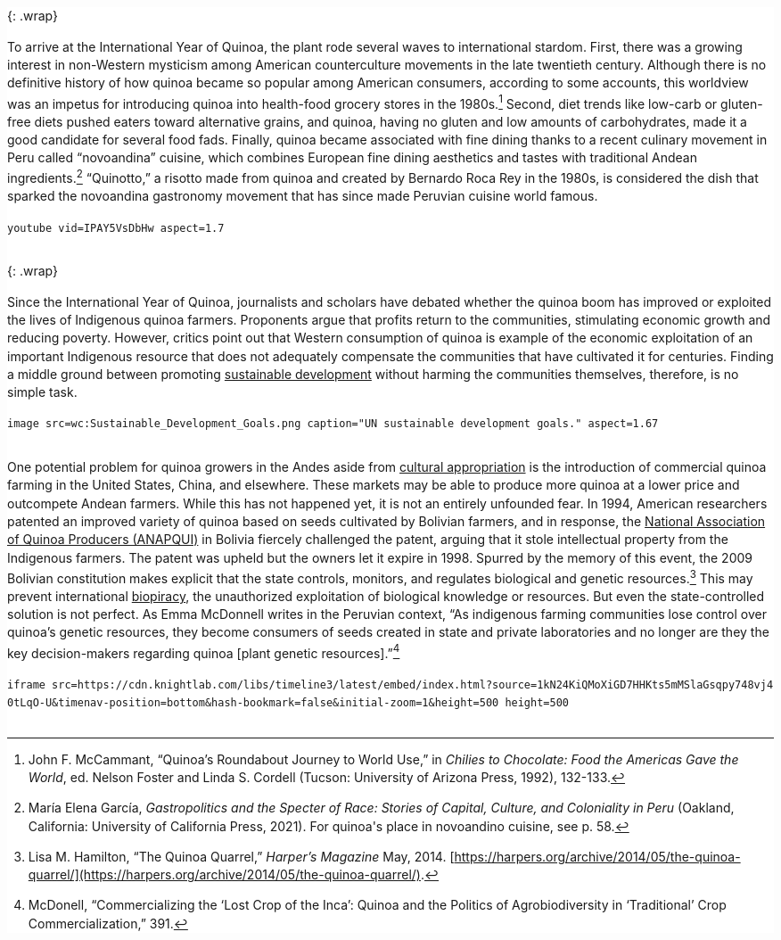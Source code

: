 ##
{: .wrap}

To arrive at the International Year of Quinoa, the plant rode several waves to international stardom. First, there was a growing interest in non-Western mysticism among American counterculture movements in the late twentieth century. Although there is no definitive history of how quinoa became so popular among American consumers, according to some accounts, this worldview was an impetus for introducing quinoa into health-food grocery stores in the 1980s.[^26] Second, diet trends like low-carb or gluten-free diets pushed eaters toward alternative grains, and quinoa, having no gluten and low amounts of carbohydrates, made it a good candidate for several food fads. Finally, quinoa became associated with fine dining thanks to a recent culinary movement in Peru called “novoandina” cuisine, which combines European fine dining aesthetics and tastes with traditional Andean ingredients.[^27] “Quinotto,” a risotto made from quinoa and created by Bernardo Roca Rey in the 1980s, is considered the dish that sparked the novoandina gastronomy movement that has since made Peruvian cuisine world famous.

`youtube vid=IPAY5VsDbHw aspect=1.7`

##
{: .wrap}

Since the International Year of Quinoa, journalists and scholars have debated whether the quinoa boom has improved or exploited the lives of Indigenous quinoa farmers. Proponents argue that profits return to the communities, stimulating economic growth and reducing poverty. However, critics point out that Western consumption of quinoa is example of the economic exploitation of an important Indigenous resource that does not adequately compensate the communities that have cultivated it for centuries. Finding a middle ground between promoting [sustainable development](Q131201) without harming the communities themselves, therefore, is no simple task.

`image src=wc:Sustainable_Development_Goals.png caption="UN sustainable development goals." aspect=1.67`

##

One potential problem for quinoa growers in the Andes aside from [cultural appropriation](Q5193258) is the introduction of commercial quinoa farming in the United States, China, and elsewhere. These markets may be able to produce more quinoa at a lower price and outcompete Andean farmers. While this has not happened yet, it is not an entirely unfounded fear. In 1994, American researchers patented an improved variety of quinoa based on seeds cultivated by Bolivian farmers, and in response, the [National Association of Quinoa Producers (ANAPQUI)](https://anapqui.org.bo/en/) in Bolivia fiercely challenged the patent, arguing that it stole intellectual property from the Indigenous farmers. The patent was upheld but the owners let it expire in 1998. Spurred by the memory of this event, the 2009 Bolivian constitution makes explicit that the state controls, monitors, and regulates biological and genetic resources.[^28] This may prevent international [biopiracy](Q864679), the unauthorized exploitation of biological knowledge or resources. But even the state-controlled solution is not perfect. As Emma McDonnell writes in the Peruvian context, “As indigenous farming communities lose control over quinoa’s genetic resources, they become consumers of seeds created in state and private laboratories and no longer are they the key decision-makers regarding quinoa [plant genetic resources].”[^29]

`iframe src=https://cdn.knightlab.com/libs/timeline3/latest/embed/index.html?source=1kN24KiQMoXiGD7HHKts5mMSlaGsqpy748vj40tLqO-U&timenav-position=bottom&hash-bookmark=false&initial-zoom=1&height=500 height=500`

##


[^1]: Antonio Vega-Gálvez et al., “Nutrition Facts and Functional Potential of Quinoa (Chenopodium Quinoa Willd.), an Ancient Andean Grain: A Review,” _Journal of the Science of Food and Agriculture_ 90, no. 15 (2010): 2541–2547.
[^2]: Emma McDonell, “The Miracle Crop as Boundary Object: Quinoa’s Rise as a ‘Neglected and Under-Utilized Species,’” in _Critical Approaches to Superfoods_, ed. Emma McDonell and Richard Wilk (London: Bloomsbury, 2020), 102–113.
[^3]: Louis Feuillée, _Journal des observations physiques, mathematiques et botaniques_ (Paris: Chez Jean Mariette 1725), 3: plate 10. [https://bibdigital.rjb.csic.es/records/item/9796-journal-des-observations-physiques-mathematiques-et-botaniques-tome-troisieme](https://bibdigital.rjb.csic.es/records/item/9796-journal-des-observations-physiques-mathematiques-et-botaniques-tome-troisieme).
[^4]: Carl Ludwig Willdenow, _Species Plantarum_ (Berlin: G. C. Nauk, 1798), ed. 4 1(2): 1301, [http://www.botanicus.org/page/630618](http://www.botanicus.org/page/630618)
[^5]: María Teresa Planella, María Laura López, and María Cristina Bruno, "Domestication and Prehistoric Distribution," in FAO and CIRAD, _State of the Art Report on Quinoa around the World in 2013_, eds. Didier Bazile, Daniel Bertrero, and Carlos Nieto (Rome, 2015), 36.
[^6]: Lawrence A. Kuznar, “Mutualism between Chenopodium, Herd Animals, and Herders in the South Central Andes,” _Mountain Research and Development_ 13, no. 3 (1993): 257–265.
[^7]: BrieAnna S. Langlie and José M. Capriles, “Paleoethnobotanical Evidence Points to Agricultural Mutualism among Early Camelid Pastoralists of the Andean Central Altiplano,” _Archaeological and Anthropological Sciences_ 13, no. 7 (June 7, 2021): 107.
[^8]: Garcilaso de la Vega, _Royal Commentaries of the Incas, and General History of Peru_, trans. Harold V. Livermore (Austin: University of Texas Press, 1966), 500.
[^9]: Ángel Mujica et al., “Nutraceutic Uses and Ancestral Knowledge of the Quinoa (Chenopodium Quinoa Wild) and Wild Relatives in the Food of Andean Native Peoples,” _Advances in Complementary & Alternative Medicine_ 6, no. 1 (2020): 518–527.
[^10]: Karl S. Zimmerer, _Changing Fortunes: Biodiversity and Peasant Livelihood in the Peruvian Andes_ (Berkeley: University of California Press, 1996), 61.
[^11]: Felipe Guaman Poma de Ayala, _The First New Chronicle and Good Government: On the History of the World and the Incas up To 1615_, trans. Roland Hamilton (Austin: University of Texas Press, 2009), 289.
[^12]: Rebecca Earle, _The Body of the Conquistador: Food, Race and the Colonial Experience in Spanish America, 1492–1700_ (Cambridge: Cambridge University Press, 2012), 172.
[^13]: Alfred W. Crosby, _The Columbian Exchange: Biological and Cultural Consequences of 1492_ (Westport: Greenwood Press, 1973).
[^14]: Garcilaso de la Vega, _Royal Commentaries_, 500.
[^15]: Catherine J. Allen, _The Hold Life Has: Coca and Cultural Identity in an Andean Community_, 2nd ed. (Washington, D.C.: Smithsonian Institution, 2002), 114-115.
[^16]: Earle, _The Body of the Conquistador_, chap. 4.
[^17]: Daniel W. Gade, “Llamas and Alpacas as 'Sheep' in the Colonial Andes: Zoogeography Meets Eurocentrism,” _Journal of Latin American Geography_ 12, no. 2 (2013): 221–243.
[^18]: Samuel Curtis and Sir William Jackson Hooker, “Chenopodium Quinoa. Useful Quinoa,” _Curtis’s Botanical Magazine_ vol. 65 (ser. 2 vol. 12) (1839), 3641.
[^19]: Linda Seligmann, _Quinoa: Food Politics and Agrarian Life in the Andean Highlands_ (Urbana, Illinois: University of Illinois Press, 2022), 163.
[^20]: "Food Staple," National Geographic, last modified May 20, 2022. [https://education.nationalgeographic.org/resource/food-staple/](https://education.nationalgeographic.org/resource/food-staple/).
[^21]: FAO Regional Office for Latin America and Caribbean and PROINPA, “Quinoa: An Ancient Crop to Contribute to World Food Security,” 2011. [http://www.cnafun.moa.gov.cn/zl/tstpzl/201305/P020130509357618775387.pdf](http://www.cnafun.moa.gov.cn/zl/tstpzl/201305/P020130509357618775387.pdf).
[^22]: Emma McDonell, “Commercializing the ‘Lost Crop of the Inca’: Quinoa and the Politics of Agrobiodiversity in ‘Traditional’ Crop Commercialization,” in _Andean Foodways: Pre-Columbian, Colonial and Contemporary Food and Culture_, ed. John E. Staller (Cham, Switzerland: Springer, 2021), 383.
[^23]: Augustus Voelcker, “The Chemical Composition of Quinoa Seed,” _The Journal of Agriculture_, (1850), 506–509.
[^24]: Semra Navruz-Varli and Nevin Sanlier, “Nutritional and Health Benefits of Quinoa (Chenopodium Quinoa Willd.),” _Journal of Cereal Science_ 69 (May 1, 2016): 372.
[^25]: María Teresa Planella, María Laura López, and María Cristina Bruno, "Domestication and Prehistoric Distribution," 31
[^26]: John F. McCammant, “Quinoa’s Roundabout Journey to World Use,” in _Chilies to Chocolate: Food the Americas Gave the World_, ed. Nelson Foster and Linda S. Cordell (Tucson: University of Arizona Press, 1992), 132-133.
[^27]: María Elena García, _Gastropolitics and the Specter of Race: Stories of Capital, Culture, and Coloniality in Peru_ (Oakland, California: University of California Press, 2021). For quinoa's place in novoandino cuisine, see p. 58.
[^28]: Lisa M. Hamilton, “The Quinoa Quarrel,” _Harper’s Magazine_ May, 2014. [https://harpers.org/archive/2014/05/the-quinoa-quarrel/](https://harpers.org/archive/2014/05/the-quinoa-quarrel/).
[^29]: McDonell, “Commercializing the ‘Lost Crop of the Inca’: Quinoa and the Politics of Agrobiodiversity in ‘Traditional’ Crop Commercialization,” 391.
[^30]: Seligmann, _Quinoa_, chap. 7.